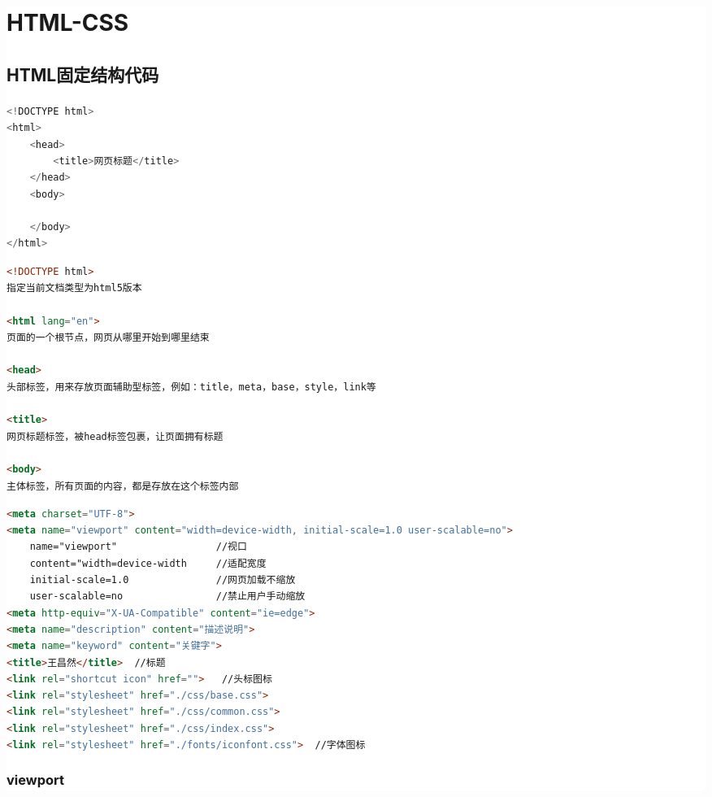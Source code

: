 # HTML-CSS

## HTML固定结构代码

```javascript
<!DOCTYPE html>
<html>
	<head>
		<title>网页标题</title>
	</head>
	<body>
	
	</body>
</html>
```

```html
<!DOCTYPE html>
指定当前文档类型为html5版本

<html lang="en">
页面的一个根节点，网页从哪里开始到哪里结束

<head>
头部标签，用来存放页面辅助型标签，例如：title，meta，base，style，link等

<title>
网页标题标签，被head标签包裹，让页面拥有标题

<body>
主体标签，所有页面的内容，都是存放在这个标签内部
```

```html
<meta charset="UTF-8">
<meta name="viewport" content="width=device-width, initial-scale=1.0 user-scalable=no">
	name="viewport" 				//视口
	content="width=device-width 	//适配宽度
	initial-scale=1.0 				//网页加载不缩放
	user-scalable=no 				//禁止用户手动缩放
<meta http-equiv="X-UA-Compatible" content="ie=edge">
<meta name="description" content="描述说明">
<meta name="keyword" content="关键字">
<title>王昌然</title>  //标题
<link rel="shortcut icon" href="">   //头标图标
<link rel="stylesheet" href="./css/base.css">
<link rel="stylesheet" href="./css/common.css">
<link rel="stylesheet" href="./css/index.css">
<link rel="stylesheet" href="./fonts/iconfont.css">  //字体图标
```

### viewport
